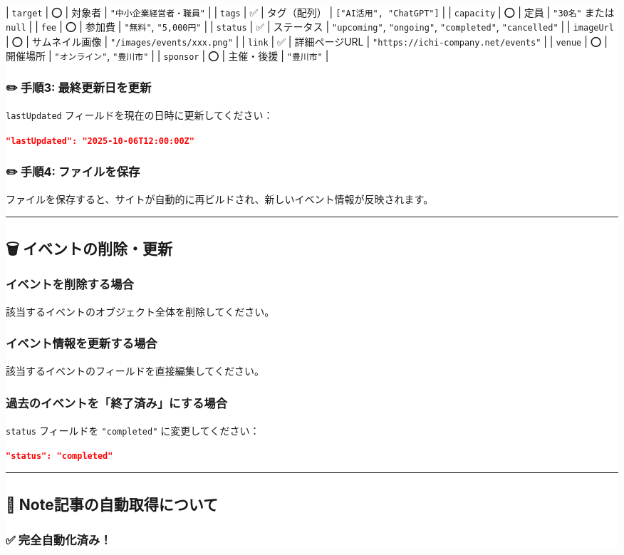 | `target` | ⭕ | 対象者 | `"中小企業経営者・職員"` |
| `tags` | ✅ | タグ（配列） | `["AI活用", "ChatGPT"]` |
| `capacity` | ⭕ | 定員 | `"30名"` または `null` |
| `fee` | ⭕ | 参加費 | `"無料"`, `"5,000円"` |
| `status` | ✅ | ステータス | `"upcoming"`, `"ongoing"`, `"completed"`, `"cancelled"` |
| `imageUrl` | ⭕ | サムネイル画像 | `"/images/events/xxx.png"` |
| `link` | ✅ | 詳細ページURL | `"https://ichi-company.net/events"` |
| `venue` | ⭕ | 開催場所 | `"オンライン"`, `"豊川市"` |
| `sponsor` | ⭕ | 主催・後援 | `"豊川市"` |

### ✏️ 手順3: 最終更新日を更新

`lastUpdated` フィールドを現在の日時に更新してください：

```json
"lastUpdated": "2025-10-06T12:00:00Z"
```

### ✏️ 手順4: ファイルを保存

ファイルを保存すると、サイトが自動的に再ビルドされ、新しいイベント情報が反映されます。

---

## 🗑️ イベントの削除・更新

### イベントを削除する場合

該当するイベントのオブジェクト全体を削除してください。

### イベント情報を更新する場合

該当するイベントのフィールドを直接編集してください。

### 過去のイベントを「終了済み」にする場合

`status` フィールドを `"completed"` に変更してください：

```json
"status": "completed"
```

---

## 📰 Note記事の自動取得について

### ✅ 完全自動化済み！
